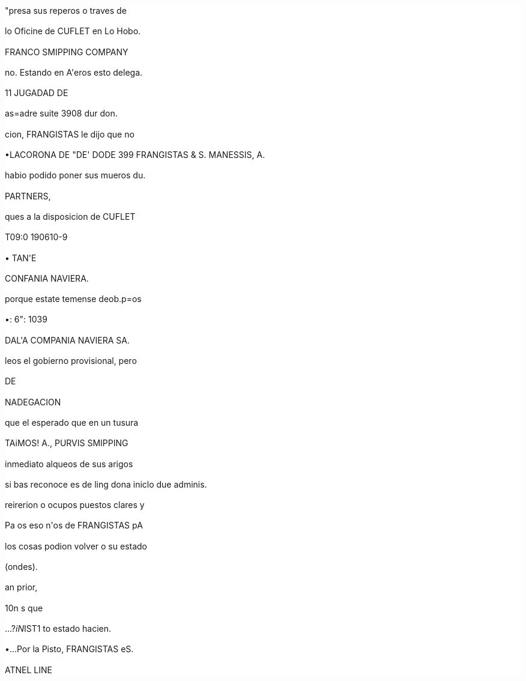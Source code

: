 "presa sus reperos o traves de

lo Oficine de CUFLET en Lo Hobo.

FRANCO SMIPPING COMPANY

no. Estando en A'eros esto delega.

11 JUGADAD DE

as=adre suite 3908 dur don.

cion, FRANGISTAS le dijo que no

•LACORONA DE "DE' DODE 399 FRANGISTAS & S. MANESSIS, A.

habio podido poner sus mueros du.

PARTNERS,

ques a la disposicion de CUFLET

T09:0 190610-9

• TAN'E

CONFANIA NAVIERA.

porque estate temense deob.p=os

•: 6": 1039

DAL'A COMPANIA NAVIERA SA.

leos el gobierno provisional, pero

DE

NADEGACION

que el esperado que en un tusura

TAiMOS! A., PURVIS SMIPPING

inmediato alqueos de sus arigos

si bas reconoce es de ling dona iniclo due adminis.

reirerion o ocupos puestos clares y

Pa os eso n'os de FRANGISTAS pA

los cosas podion volver o su estado

(ondes).

an prior,

10n s que

...?*iN*IST1 to estado hacien.

•...Por la Pisto, FRANGISTAS eS.

ATNEL LINE
